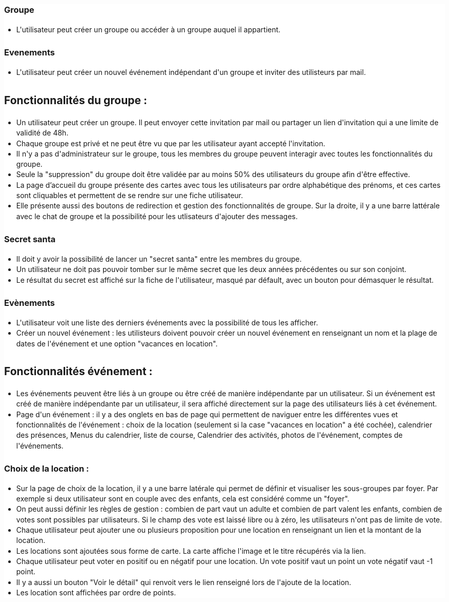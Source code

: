 ### Groupe
- L'utilisateur peut créer un groupe ou accéder à un groupe auquel il appartient.

### Evenements
- L'utilisateur peut créer un nouvel événement indépendant d'un groupe et inviter des utilisteurs par mail.


## Fonctionnalités du groupe :
- Un utilisateur peut créer un groupe. Il peut envoyer cette invitation par mail ou partager un lien d'invitation qui a une limite de validité de 48h.
- Chaque groupe est privé et ne peut être vu que par les utilisateur ayant accepté l'invitation.
- Il n'y a pas d'administrateur sur le groupe, tous les membres du groupe peuvent interagir avec toutes les fonctionnalités du groupe.
- Seule la "suppression" du groupe doit être validée par au moins 50% des utilisateurs du groupe afin d'être effective.
- La page d’accueil du groupe présente des cartes avec tous les utilisateurs par ordre alphabétique des prénoms, et ces cartes sont cliquables et permettent de se rendre sur une fiche utilisateur.
- Elle présente aussi des boutons de redirection et gestion des fonctionnalités de groupe. Sur la droite, il y a une barre lattérale avec le chat de groupe et la possibilité pour les utlisateurs d'ajouter des messages.

### Secret santa
- Il doit y avoir la possibilité de lancer un "secret santa" entre les membres du groupe.
- Un utilisateur ne doit pas pouvoir tomber sur le même secret que les deux années précédentes ou sur son conjoint.
- Le résultat du secret est affiché sur la fiche de l'utilisateur, masqué par défault, avec un bouton pour démasquer le résultat.

### Evènements
- L'utilisateur voit une liste des derniers événements avec la possibilité de tous les afficher.
- Créer un nouvel événement : les utilisteurs doivent pouvoir créer un nouvel événement en renseignant un nom et la plage de dates de l'événement et une option "vacances en location". 


## Fonctionnalités événement :
- Les événements peuvent être liés à un groupe ou être créé de manière indépendante par un utilisateur. Si un événement est créé de manière indépendante par un utilisateur, il sera affiché directement sur la page des utilisateurs liés à cet événement.
- Page d'un événement : il y a des onglets en bas de page qui permettent de naviguer entre les différentes vues et fonctionnalités de l'événement : choix de la location (seulement si la case "vacances en location" a été cochée), calendrier des présences, Menus du calendrier, liste de course, Calendrier des activités, photos de l'événement, comptes de l'événements.

### Choix de la location :
- Sur la page de choix de la location, il y a une barre latérale qui permet de définir et visualiser les sous-groupes par foyer. Par exemple si deux utilisateur sont en couple avec des enfants, cela est considéré comme un "foyer".
- On peut aussi définir les règles de gestion : combien de part vaut un adulte et combien de part valent les enfants, combien de votes sont possibles par utilisateurs. Si le champ des vote est laissé libre ou à zéro, les utilisateurs n'ont pas de limite de vote.
- Chaque utilisateur peut ajouter une ou plusieurs proposition pour une location en renseignant un lien et la montant de la location.
- Les locations sont ajoutées sous forme de carte. La carte affiche l'image et le titre récupérés via la lien.
- Chaque utilisateur peut voter en positif  ou en négatif pour une location. Un vote positif vaut un point un vote négatif vaut -1 point.
- Il y a aussi un bouton "Voir le détail" qui renvoit vers le lien renseigné lors de l'ajoute de la location.
- Les location sont affichées par ordre de points.